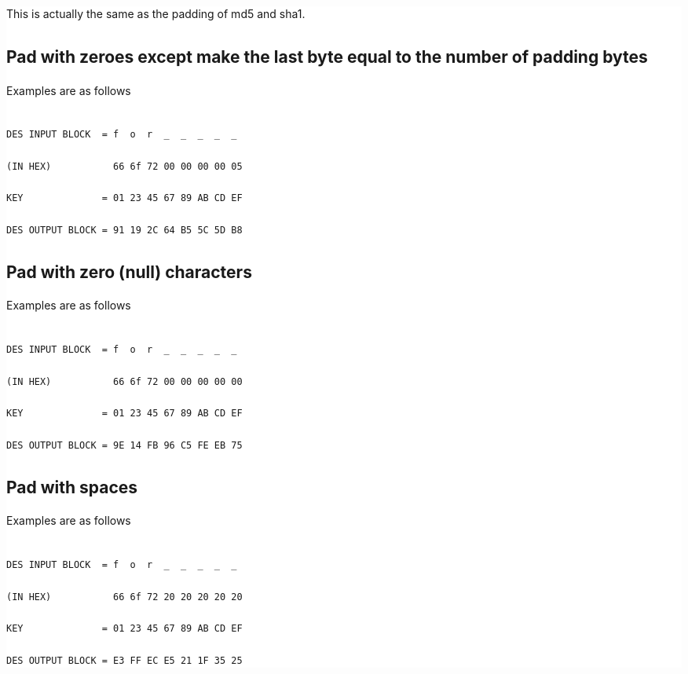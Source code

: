 

This is actually the same as the padding of md5 and sha1.


## Pad with zeroes except make the last byte equal to the number of padding bytes



Examples are as follows


```

DES INPUT BLOCK  = f  o  r  _  _  _  _  _

(IN HEX)           66 6f 72 00 00 00 00 05

KEY              = 01 23 45 67 89 AB CD EF

DES OUTPUT BLOCK = 91 19 2C 64 B5 5C 5D B8

```



## Pad with zero (null) characters



Examples are as follows


```

DES INPUT BLOCK  = f  o  r  _  _  _  _  _

(IN HEX)           66 6f 72 00 00 00 00 00

KEY              = 01 23 45 67 89 AB CD EF

DES OUTPUT BLOCK = 9E 14 FB 96 C5 FE EB 75

```



## Pad with spaces



Examples are as follows


```

DES INPUT BLOCK  = f  o  r  _  _  _  _  _

(IN HEX)           66 6f 72 20 20 20 20 20

KEY              = 01 23 45 67 89 AB CD EF

DES OUTPUT BLOCK = E3 FF EC E5 21 1F 35 25

```
